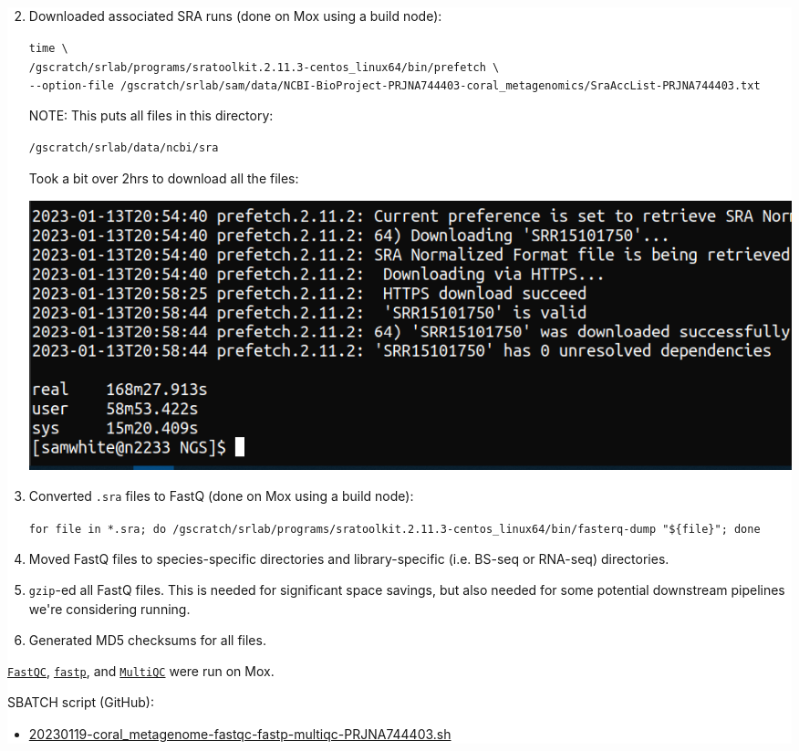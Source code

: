 2. Downloaded associated SRA runs (done on Mox using a build node):

    ```shell
    time \
    /gscratch/srlab/programs/sratoolkit.2.11.3-centos_linux64/bin/prefetch \
    --option-file /gscratch/srlab/sam/data/NCBI-BioProject-PRJNA744403-coral_metagenomics/SraAccList-PRJNA744403.txt
    ```

    NOTE: This puts all files in this directory:

    ```
    /gscratch/srlab/data/ncbi/sra
    ```

    Took a bit over 2hrs to download all the files:

    ![Screenshot showing execution time of 168mins 27.9 seconds to download SRA files for BioProject PRJNA744403](https://github.com/RobertsLab/sams-notebook/blob/master/images/screencaps/20230113-coral-metagenomics-PRJNA744403-sra_download-runtime-screenshot.png?raw=true)

3. Converted `.sra` files to FastQ (done on Mox using a build node):

    ```shell
    for file in *.sra; do /gscratch/srlab/programs/sratoolkit.2.11.3-centos_linux64/bin/fasterq-dump "${file}"; done
    ```

4. Moved FastQ files to species-specific directories and library-specific (i.e. BS-seq or RNA-seq) directories.

5. `gzip`-ed all FastQ files. This is needed for significant space savings, but also needed for some potential downstream pipelines we're considering running.

6. Generated MD5 checksums for all files.

[`FastQC`](https://www.bioinformatics.babraham.ac.uk/projects/fastqc/), [`fastp`](https://github.com/OpenGene/fastp), and [`MultiQC`](https://multiqc.info/) were run on Mox.

SBATCH script (GitHub):

- [20230119-coral_metagenome-fastqc-fastp-multiqc-PRJNA744403.sh](https://github.com/RobertsLab/sams-notebook/blob/master/sbatch_scripts/20230119-coral_metagenome-fastqc-fastp-multiqc-PRJNA744403.sh)
